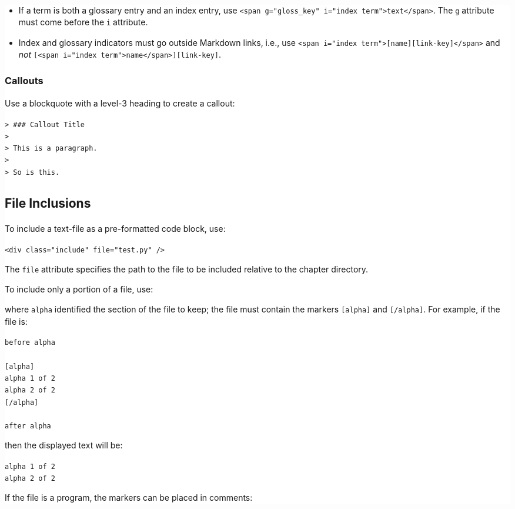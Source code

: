 -   If a term is both a glossary entry and an index entry,
    use `<span g="gloss_key" i="index term">text</span>`.
    The `g` attribute must come before the `i` attribute.

-   Index and glossary indicators must go outside Markdown links,
    i.e., use `<span i="index term">[name][link-key]</span>`
    and *not* `[<span i="index term">name</span>][link-key]`.

### Callouts

Use a blockquote with a level-3 heading to create a callout:

```
> ### Callout Title
>
> This is a paragraph.
>
> So is this.
```

## File Inclusions

To include a text-file as a pre-formatted code block, use:

```
<div class="include" file="test.py" />
```

The `file` attribute specifies the path to the file to be included
relative to the chapter directory.

To include only a portion of a file, use:

<div class="include" file="test.txt" keep="alpha" />

where `alpha` identified the section of the file to keep;
the file must contain the markers `[alpha]` and `[/alpha]`.
For example, if the file is:

```
before alpha

[alpha]
alpha 1 of 2
alpha 2 of 2
[/alpha]

after alpha
```

then the displayed text will be:

```
alpha 1 of 2
alpha 2 of 2
```

If the file is a program, the markers can be placed in comments:


[key-1]: url-1
[key-2]: url-2
[bibtex]: http://www.bibtex.org/
[bibtexparser]: https://bibtexparser.readthedocs.io/
[commonmark]: https://commonmark.org/
[conda-install]: https://docs.conda.io/projects/conda/en/latest/user-guide/install/index.html
[crimson-font]: https://www.1001fonts.com/crimson-font.html
[glosario]: https://glosario.carpentries.org/
[iso-lang-codes]: https://en.wikipedia.org/wiki/List_of_ISO_639-1_codes
[latex]: https://www.latex-project.org/
[markdown-it-py]: https://markdown-it-py.readthedocs.io/
[paged-js]: https://www.pagedjs.org/
[pandoc]: https://pandoc.org/
[ssg]: https://jamstack.org/generators/